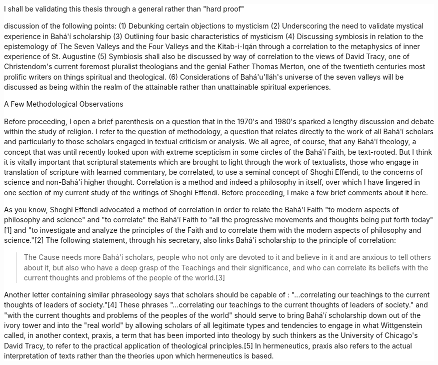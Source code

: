 I shall be validating this thesis through a general rather than "hard proof"

discussion of the following points: (1) Debunking certain objections to mysticism (2)
Underscoring the need to validate mystical experience in Bahá'í scholarship (3)
Outlining four basic characteristics of mysticism (4) Discussing symbiosis in relation
to the epistemology of The Seven Valleys and the Four Valleys and the Kitab-i-Iqán
through a correlation to the metaphysics of inner experience of St. Augustine (5)
Symbiosis shall also be discussed by way of correlation to the views of David Tracy,
one of Christendom's current foremost pluralist theologians and the genial Father
Thomas Merton, one of the twentieth centuries most prolific writers on things
spiritual and theological. (6) Considerations of Bahá'u'lláh's universe of the seven
valleys will be discussed as being within the realm of the attainable rather than
unattainable spiritual experiences.

A Few Methodological Observations

Before proceeding, I open a brief parenthesis on a question that in the 1970's
and 1980's sparked a lengthy discussion and debate within the study of religion. I
refer to the question of methodology, a question that relates directly to the work of all
Bahá'í scholars and particularly to those scholars engaged in textual criticism or
analysis. We all agree, of course, that any Bahá'í theology, a concept that was until
recently looked upon with extreme scepticism in some circles of the Bahá'í Faith, be
text-rooted. But I think it is vitally important that scriptural statements which are
brought to light through the work of textualists, those who engage in translation of
scripture with learned commentary, be correlated, to use a seminal concept of Shoghi
Effendi, to the concerns of science and non-Bahá'í higher thought. Correlation is a
method and indeed a philosophy in itself, over which I have lingered in one section of
my current study of the writings of Shoghi Effendi. Before proceeding, I make a few
brief comments about it here.

As you know, Shoghi Effendi advocated a method of correlation in order to
relate the Bahá'í Faith "to modern aspects of philosophy and science" and "to
correlate" the Bahá'í Faith to "all the progressive movements and thoughts being put
forth today"[1] and "to investigate and analyze the principles of the Faith and to
correlate them with the modern aspects of philosophy and science."[2] The following
statement, through his secretary, also links Bahá'í scholarship to the principle of
correlation:

> The Cause needs more Bahá'í scholars, people who not only are devoted to
> it and believe in it and are anxious to tell others about it, but also who have
> a deep grasp of the Teachings and their significance, and who can correlate
> its beliefs with the current thoughts and problems of the people of the
> world.[3]

Another letter containing similar phraseology says that scholars should be
capable of : "...correlating our teachings to the current thoughts of leaders of
society."[4] These phrases "...correlating our teachings to the current thoughts of
leaders of society." and "with the current thoughts and problems of the peoples of the
world" should serve to bring Bahá'í scholarship down out of the ivory tower and into
the "real world" by allowing scholars of all legitimate types and tendencies to engage
in what Wittgenstein called, in another context, praxis, a term that has been imported
into theology by such thinkers as the University of Chicago's David Tracy, to refer to
the practical application of theological principles.[5] In hermeneutics, praxis also
refers to the actual interpretation of texts rather than the theories upon which
hermeneutics is based.
